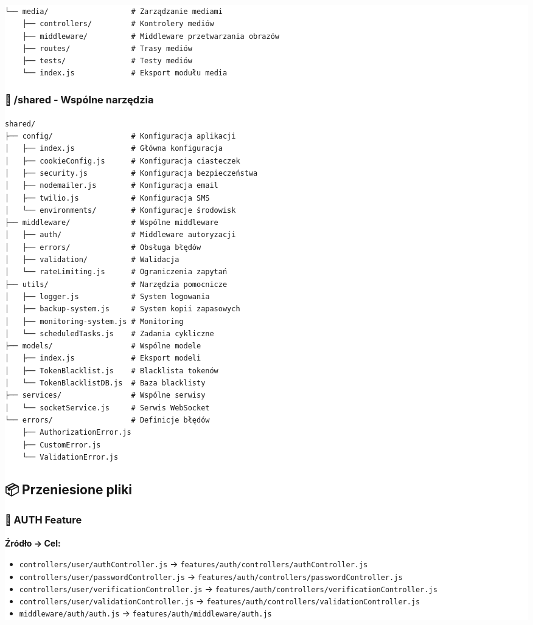 ```
└── media/                   # Zarządzanie mediami
    ├── controllers/         # Kontrolery mediów
    ├── middleware/          # Middleware przetwarzania obrazów
    ├── routes/              # Trasy mediów
    ├── tests/               # Testy mediów
    └── index.js             # Eksport modułu media
```

### 📁 /shared - Wspólne narzędzia
```
shared/
├── config/                  # Konfiguracja aplikacji
│   ├── index.js             # Główna konfiguracja
│   ├── cookieConfig.js      # Konfiguracja ciasteczek
│   ├── security.js          # Konfiguracja bezpieczeństwa
│   ├── nodemailer.js        # Konfiguracja email
│   ├── twilio.js            # Konfiguracja SMS
│   └── environments/        # Konfiguracje środowisk
├── middleware/              # Wspólne middleware
│   ├── auth/                # Middleware autoryzacji
│   ├── errors/              # Obsługa błędów
│   ├── validation/          # Walidacja
│   └── rateLimiting.js      # Ograniczenia zapytań
├── utils/                   # Narzędzia pomocnicze
│   ├── logger.js            # System logowania
│   ├── backup-system.js     # System kopii zapasowych
│   ├── monitoring-system.js # Monitoring
│   └── scheduledTasks.js    # Zadania cykliczne
├── models/                  # Wspólne modele
│   ├── index.js             # Eksport modeli
│   ├── TokenBlacklist.js    # Blacklista tokenów
│   └── TokenBlacklistDB.js  # Baza blacklisty
├── services/                # Wspólne serwisy
│   └── socketService.js     # Serwis WebSocket
└── errors/                  # Definicje błędów
    ├── AuthorizationError.js
    ├── CustomError.js
    └── ValidationError.js
```

## 📦 Przeniesione pliki

### 🔐 AUTH Feature
**Źródło → Cel:**
- `controllers/user/authController.js` → `features/auth/controllers/authController.js`
- `controllers/user/passwordController.js` → `features/auth/controllers/passwordController.js`
- `controllers/user/verificationController.js` → `features/auth/controllers/verificationController.js`
- `controllers/user/validationController.js` → `features/auth/controllers/validationController.js`
- `middleware/auth/auth.js` → `features/auth/middleware/auth.js`

